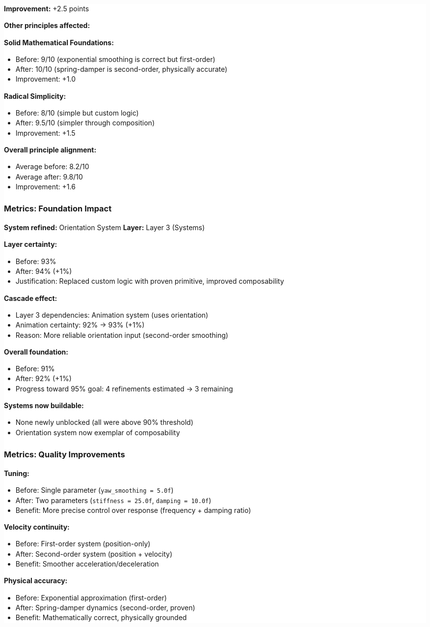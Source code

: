 **Improvement:** +2.5 points

**Other principles affected:**

**Solid Mathematical Foundations:**
- Before: 9/10 (exponential smoothing is correct but first-order)
- After: 10/10 (spring-damper is second-order, physically accurate)
- Improvement: +1.0

**Radical Simplicity:**
- Before: 8/10 (simple but custom logic)
- After: 9.5/10 (simpler through composition)
- Improvement: +1.5

**Overall principle alignment:**
- Average before: 8.2/10
- Average after: 9.8/10
- Improvement: +1.6

### Metrics: Foundation Impact

**System refined:** Orientation System
**Layer:** Layer 3 (Systems)

**Layer certainty:**
- Before: 93%
- After: 94% (+1%)
- Justification: Replaced custom logic with proven primitive, improved composability

**Cascade effect:**
- Layer 3 dependencies: Animation system (uses orientation)
- Animation certainty: 92% → 93% (+1%)
- Reason: More reliable orientation input (second-order smoothing)

**Overall foundation:**
- Before: 91%
- After: 92% (+1%)
- Progress toward 95% goal: 4 refinements estimated → 3 remaining

**Systems now buildable:**
- None newly unblocked (all were above 90% threshold)
- Orientation system now exemplar of composability

### Metrics: Quality Improvements

**Tuning:**
- Before: Single parameter (`yaw_smoothing = 5.0f`)
- After: Two parameters (`stiffness = 25.0f`, `damping = 10.0f`)
- Benefit: More precise control over response (frequency + damping ratio)

**Velocity continuity:**
- Before: First-order system (position-only)
- After: Second-order system (position + velocity)
- Benefit: Smoother acceleration/deceleration

**Physical accuracy:**
- Before: Exponential approximation (first-order)
- After: Spring-damper dynamics (second-order, proven)
- Benefit: Mathematically correct, physically grounded

